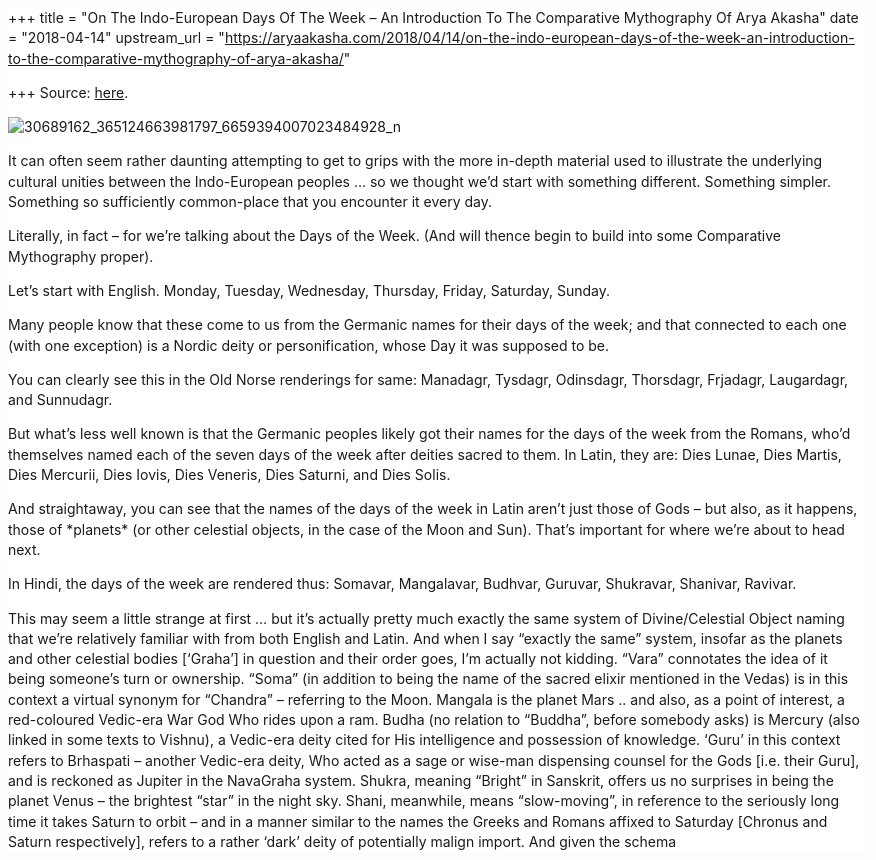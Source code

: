 +++
title = "On The Indo-European Days Of The Week – An Introduction To The Comparative Mythography Of Arya Akasha"
date = "2018-04-14"
upstream_url = "https://aryaakasha.com/2018/04/14/on-the-indo-european-days-of-the-week-an-introduction-to-the-comparative-mythography-of-arya-akasha/"

+++
Source: [here](https://aryaakasha.com/2018/04/14/on-the-indo-european-days-of-the-week-an-introduction-to-the-comparative-mythography-of-arya-akasha/).

![30689162_365124663981797_6659394007023484928_n](https://aryaakasha.files.wordpress.com/2018/04/30689162_365124663981797_6659394007023484928_n.jpg?w=676)

It can often seem rather daunting attempting to get to grips with the
more in-depth material used to illustrate the underlying cultural
unities between the Indo-European peoples … so we thought we’d start
with something different. Something simpler. Something so sufficiently
common-place that you encounter it every day.

Literally, in fact – for we’re talking about the Days of the Week. (And
will thence begin to build into some Comparative Mythography proper).

Let’s start with English. Monday, Tuesday, Wednesday, Thursday, Friday,
Saturday, Sunday.

Many people know that these come to us from the Germanic names for their
days of the week; and that connected to each one (with one exception) is
a Nordic deity or personification, whose Day it was supposed to be.

You can clearly see this in the Old Norse renderings for same: Manadagr,
Tysdagr, Odinsdagr, Thorsdagr, Frjadagr, Laugardagr, and Sunnudagr.

But what’s less well known is that the Germanic peoples likely got their
names for the days of the week from the Romans, who’d themselves named
each of the seven days of the week after deities sacred to them. In
Latin, they are: Dies Lunae, Dies Martis, Dies Mercurii, Dies Iovis,
Dies Veneris, Dies Saturni, and Dies Solis.

And straightaway, you can see that the names of the days of the week in
Latin aren’t just those of Gods – but also, as it happens, those of
\*planets\* (or other celestial objects, in the case of the Moon and
Sun). That’s important for where we’re about to head next.

In Hindi, the days of the week are rendered thus: Somavar, Mangalavar,
Budhvar, Guruvar, Shukravar, Shanivar, Ravivar.

This may seem a little strange at first … but it’s actually pretty much
exactly the same system of Divine/Celestial Object naming that we’re
relatively familiar with from both English and Latin. And when I say
“exactly the same” system, insofar as the planets and other celestial
bodies \[‘Graha’\] in question and their order goes, I’m actually not
kidding. “Vara” connotates the idea of it being someone’s turn or
ownership. “Soma” (in addition to being the name of the sacred elixir
mentioned in the Vedas) is in this context a virtual synonym for
“Chandra” – referring to the Moon. Mangala is the planet Mars .. and
also, as a point of interest, a red-coloured Vedic-era War God Who rides
upon a ram. Budha (no relation to “Buddha”, before somebody asks) is
Mercury (also linked in some texts to Vishnu), a Vedic-era deity cited
for His intelligence and possession of knowledge. ‘Guru’ in this context
refers to Brhaspati – another Vedic-era deity, Who acted as a sage or
wise-man dispensing counsel for the Gods \[i.e. their Guru\], and is
reckoned as Jupiter in the NavaGraha system. Shukra, meaning “Bright” in
Sanskrit, offers us no surprises in being the planet Venus – the
brightest “star” in the night sky. Shani, meanwhile, means
“slow-moving”, in reference to the seriously long time it takes Saturn
to orbit – and in a manner similar to the names the Greeks and Romans
affixed to Saturday \[Chronus and Saturn respectively\], refers to a
rather ‘dark’ deity of potentially malign import. And given the schema
